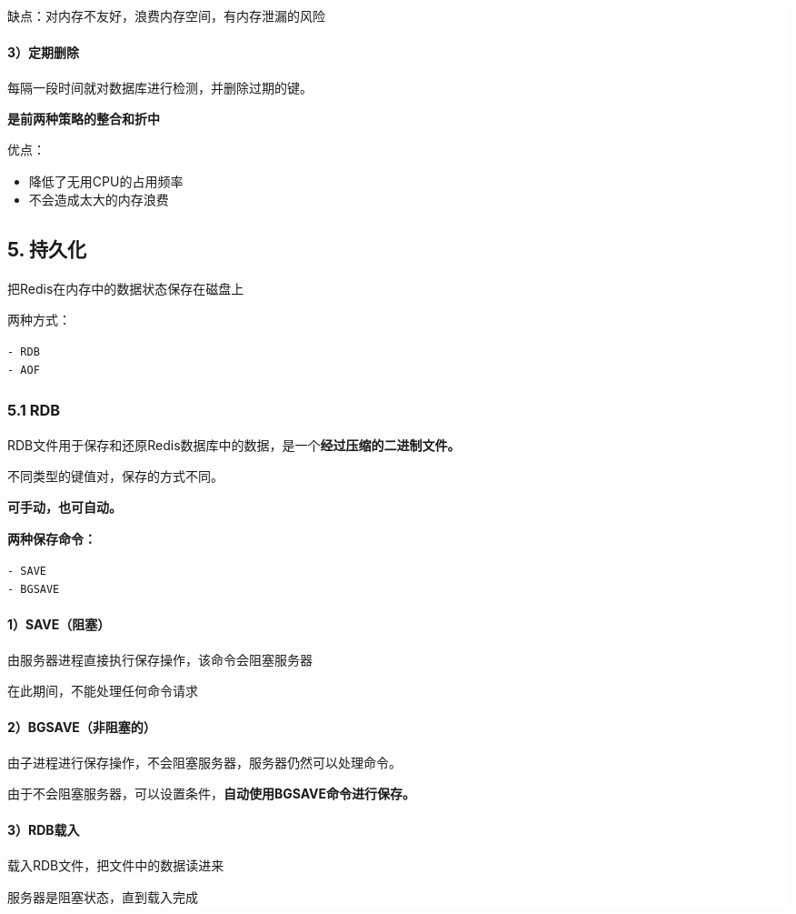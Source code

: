 缺点：对内存不友好，浪费内存空间，有内存泄漏的风险



#### 3）定期删除

每隔一段时间就对数据库进行检测，并删除过期的键。

**是前两种策略的整合和折中**

优点：

- 降低了无用CPU的占用频率
- 不会造成太大的内存浪费



## 5. 持久化

把Redis在内存中的数据状态保存在磁盘上

两种方式：

````
- RDB
- AOF
````

### 5.1 RDB

RDB文件用于保存和还原Redis数据库中的数据，是一个**经过压缩的二进制文件。**

不同类型的键值对，保存的方式不同。

**可手动，也可自动。**

**两种保存命令：**

````
- SAVE
- BGSAVE
````

#### **1）SAVE**（阻塞）

由服务器进程直接执行保存操作，该命令会阻塞服务器

在此期间，不能处理任何命令请求

#### **2）BGSAVE（非阻塞的）**

由子进程进行保存操作，不会阻塞服务器，服务器仍然可以处理命令。

由于不会阻塞服务器，可以设置条件，**自动使用BGSAVE命令进行保存。**

#### 3）RDB载入

载入RDB文件，把文件中的数据读进来

服务器是阻塞状态，直到载入完成

